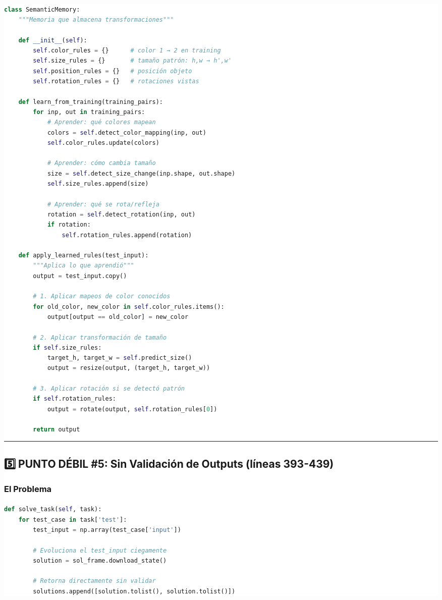 ```python
class SemanticMemory:
    """Memoria que almacena transformaciones"""

    def __init__(self):
        self.color_rules = {}      # color 1 → 2 en training
        self.size_rules = {}       # tamaño patrón: h,w → h',w'
        self.position_rules = {}   # posición objeto
        self.rotation_rules = {}   # rotaciones vistas

    def learn_from_training(training_pairs):
        for inp, out in training_pairs:
            # Aprender: qué colores mapean
            colors = self.detect_color_mapping(inp, out)
            self.color_rules.update(colors)

            # Aprender: cómo cambia tamaño
            size = self.detect_size_change(inp.shape, out.shape)
            self.size_rules.append(size)

            # Aprender: qué se rota/refleja
            rotation = self.detect_rotation(inp, out)
            if rotation:
                self.rotation_rules.append(rotation)

    def apply_learned_rules(test_input):
        """Aplica lo que aprendió"""
        output = test_input.copy()

        # 1. Aplicar mapeos de color conocidos
        for old_color, new_color in self.color_rules.items():
            output[output == old_color] = new_color

        # 2. Aplicar transformación de tamaño
        if self.size_rules:
            target_h, target_w = self.predict_size()
            output = resize(output, (target_h, target_w))

        # 3. Aplicar rotación si se detectó patrón
        if self.rotation_rules:
            output = rotate(output, self.rotation_rules[0])

        return output
```

---

## 5️⃣ PUNTO DÉBIL #5: Sin Validación de Outputs (líneas 393-439)

### El Problema
```python
def solve_task(self, task):
    for test_case in task['test']:
        test_input = np.array(test_case['input'])

        # Evoluciona el test_input ciegamente
        solution = sol_frame.download_state()

        # Retorna directamente sin validar
        solutions.append([solution.tolist(), solution.tolist()])
```

